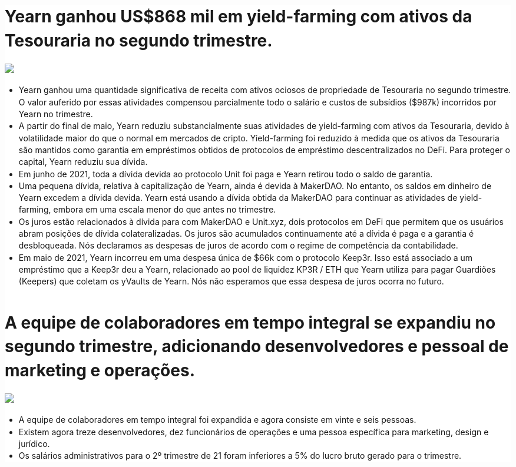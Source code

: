 # Yearn ganhou US$868 mil em yield-farming com ativos da Tesouraria no segundo trimestre.

![](/_posts/_financials/quarterly-report/2021-Q2/page9.jpg?w=670&h=519)

- Yearn ganhou uma quantidade significativa de receita com ativos ociosos de propriedade de
Tesouraria no segundo trimestre. O valor auferido por essas atividades compensou parcialmente todo o salário
e custos de subsídios ($987k) incorridos por Yearn no trimestre.
- A partir do final de maio, Yearn reduziu substancialmente suas atividades de yield-farming com
ativos da Tesouraria, devido à volatilidade maior do que o normal em mercados de cripto. Yield-farming
foi reduzido à medida que os ativos da Tesouraria são mantidos como garantia em empréstimos obtidos de
protocolos de empréstimo descentralizados no DeFi. Para proteger o capital, Yearn reduziu sua dívida.
- Em junho de 2021, toda a dívida devida ao protocolo Unit foi paga e Yearn
retirou todo o saldo de garantia.
- Uma pequena dívida, relativa à capitalização de Yearn, ainda é devida à MakerDAO.
No entanto, os saldos em dinheiro de Yearn excedem a dívida devida. Yearn está usando a dívida obtida
da MakerDAO para continuar as atividades de yield-farming, embora em uma escala menor do que antes
no trimestre.
- Os juros estão relacionados à dívida para com MakerDAO e Unit.xyz, dois protocolos em DeFi que
permitem que os usuários abram posições de dívida colateralizadas. Os juros são acumulados continuamente até
a dívida é paga e a garantia é desbloqueada. Nós declaramos as despesas de juros de acordo
com o regime de competência da contabilidade.
- Em maio de 2021, Yearn incorreu em uma despesa única de $66k com o protocolo Keep3r.
Isso está associado a um empréstimo que a Keep3r deu a Yearn, relacionado ao pool de liquidez KP3R / ETH
que Yearn utiliza para pagar Guardiões (Keepers) que coletam os yVaults de Yearn. Nós não esperamos que essa
despesa de juros ocorra no futuro.

# A equipe de colaboradores em tempo integral se expandiu no segundo trimestre, adicionando desenvolvedores e pessoal de marketing e operações.

![](/_posts/_financials/quarterly-report/2021-Q2/page10.jpg?w=635&h=253)

- A equipe de colaboradores em tempo integral foi expandida e agora consiste em vinte e seis pessoas.
- Existem agora treze desenvolvedores, dez funcionários de operações e uma pessoa específica
para marketing, design e jurídico.
- Os salários administrativos para o 2º trimestre de 21 foram inferiores a 5% do lucro bruto gerado para o
trimestre.
